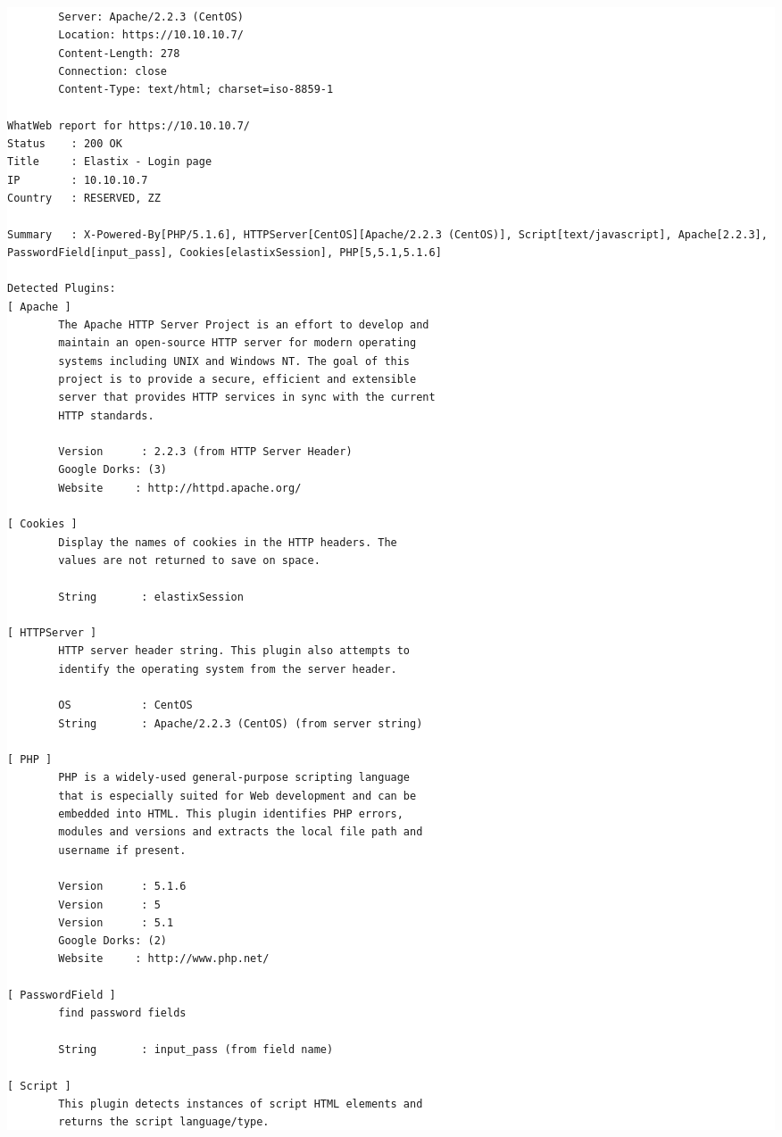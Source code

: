 ```shell
        Server: Apache/2.2.3 (CentOS)
        Location: https://10.10.10.7/
        Content-Length: 278
        Connection: close
        Content-Type: text/html; charset=iso-8859-1

WhatWeb report for https://10.10.10.7/
Status    : 200 OK
Title     : Elastix - Login page
IP        : 10.10.10.7
Country   : RESERVED, ZZ

Summary   : X-Powered-By[PHP/5.1.6], HTTPServer[CentOS][Apache/2.2.3 (CentOS)], Script[text/javascript], Apache[2.2.3], PasswordField[input_pass], Cookies[elastixSession], PHP[5,5.1,5.1.6]

Detected Plugins:
[ Apache ]
        The Apache HTTP Server Project is an effort to develop and
        maintain an open-source HTTP server for modern operating
        systems including UNIX and Windows NT. The goal of this
        project is to provide a secure, efficient and extensible
        server that provides HTTP services in sync with the current
        HTTP standards.

        Version      : 2.2.3 (from HTTP Server Header)
        Google Dorks: (3)
        Website     : http://httpd.apache.org/

[ Cookies ]
        Display the names of cookies in the HTTP headers. The
        values are not returned to save on space.

        String       : elastixSession

[ HTTPServer ]
        HTTP server header string. This plugin also attempts to
        identify the operating system from the server header.

        OS           : CentOS
        String       : Apache/2.2.3 (CentOS) (from server string)

[ PHP ]
        PHP is a widely-used general-purpose scripting language
        that is especially suited for Web development and can be
        embedded into HTML. This plugin identifies PHP errors,
        modules and versions and extracts the local file path and
        username if present.

        Version      : 5.1.6
        Version      : 5
        Version      : 5.1
        Google Dorks: (2)
        Website     : http://www.php.net/

[ PasswordField ]
        find password fields

        String       : input_pass (from field name)

[ Script ]
        This plugin detects instances of script HTML elements and
        returns the script language/type.

```